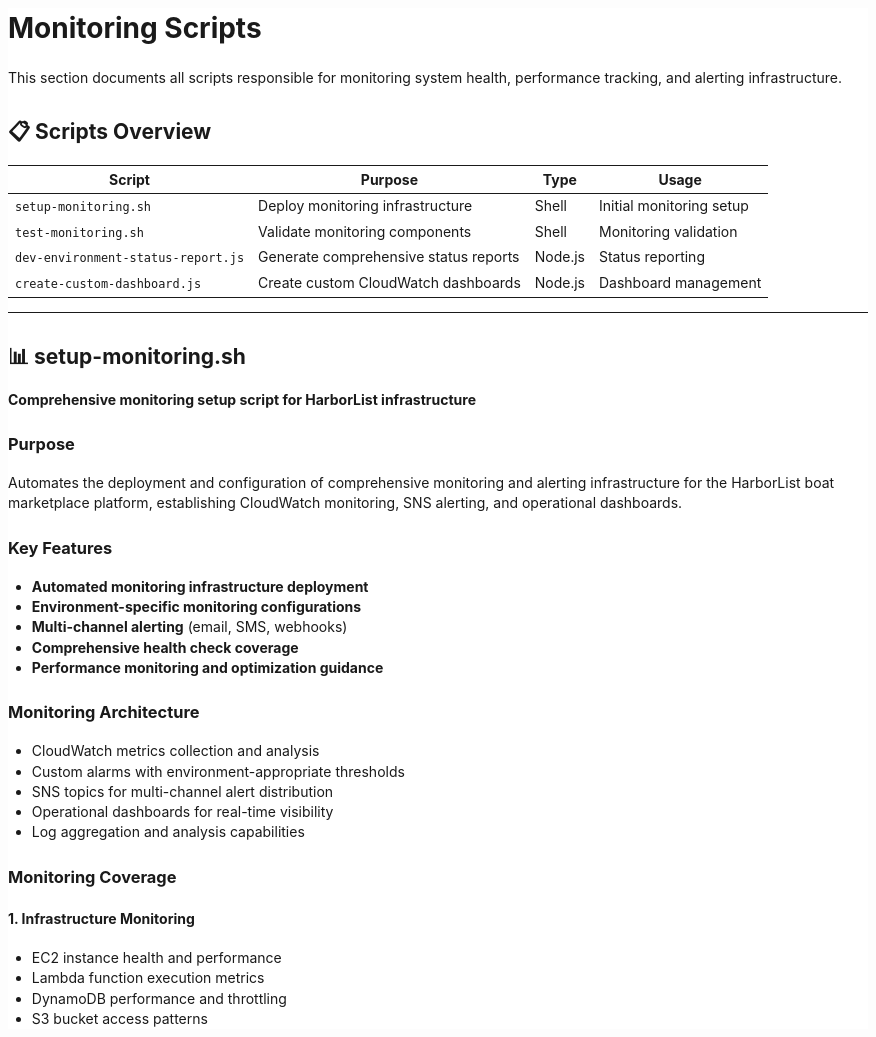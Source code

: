 # Monitoring Scripts

This section documents all scripts responsible for monitoring system health, performance tracking, and alerting infrastructure.

## 📋 Scripts Overview

| Script | Purpose | Type | Usage |
|---|---|---|---|
| `setup-monitoring.sh` | Deploy monitoring infrastructure | Shell | Initial monitoring setup |
| `test-monitoring.sh` | Validate monitoring components | Shell | Monitoring validation |
| `dev-environment-status-report.js` | Generate comprehensive status reports | Node.js | Status reporting |
| `create-custom-dashboard.js` | Create custom CloudWatch dashboards | Node.js | Dashboard management |

---

## 📊 setup-monitoring.sh

**Comprehensive monitoring setup script for HarborList infrastructure**

### Purpose
Automates the deployment and configuration of comprehensive monitoring and alerting infrastructure for the HarborList boat marketplace platform, establishing CloudWatch monitoring, SNS alerting, and operational dashboards.

### Key Features
- **Automated monitoring infrastructure deployment**
- **Environment-specific monitoring configurations**
- **Multi-channel alerting** (email, SMS, webhooks)
- **Comprehensive health check coverage**
- **Performance monitoring and optimization guidance**

### Monitoring Architecture
- CloudWatch metrics collection and analysis
- Custom alarms with environment-appropriate thresholds
- SNS topics for multi-channel alert distribution
- Operational dashboards for real-time visibility
- Log aggregation and analysis capabilities

### Monitoring Coverage

#### 1. Infrastructure Monitoring
- EC2 instance health and performance
- Lambda function execution metrics
- DynamoDB performance and throttling
- S3 bucket access patterns
